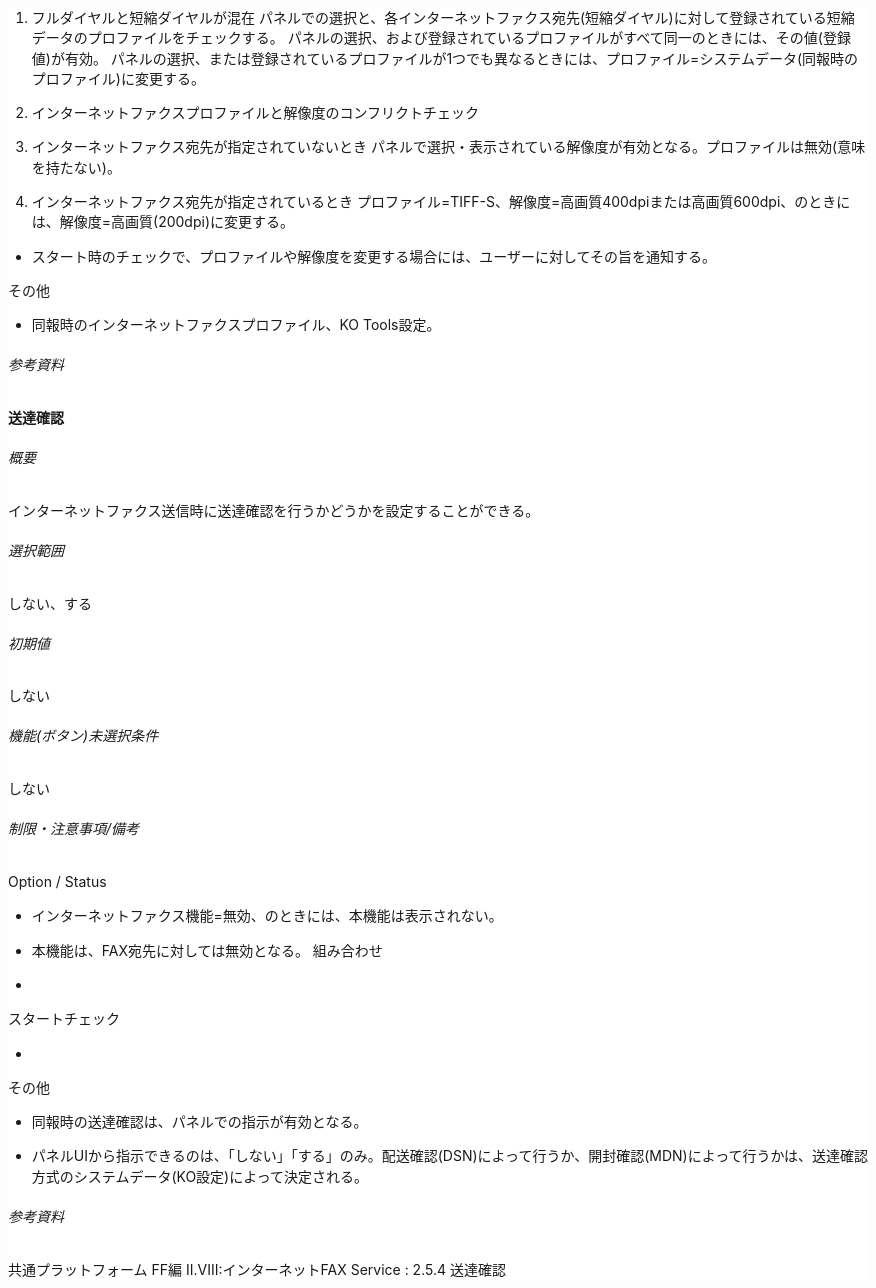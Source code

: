 1.  フルダイヤルと短縮ダイヤルが混在
パネルでの選択と、各インターネットファクス宛先(短縮ダイヤル)に対して登録されている短縮データのプロファイルをチェックする。
パネルの選択、および登録されているプロファイルがすべて同一のときには、その値(登録値)が有効。
パネルの選択、または登録されているプロファイルが1つでも異なるときには、プロファイル=システムデータ(同報時のプロファイル)に変更する。

1.  インターネットファクスプロファイルと解像度のコンフリクトチェック


1.  インターネットファクス宛先が指定されていないとき
パネルで選択・表示されている解像度が有効となる。プロファイルは無効(意味を持たない)。

1.  インターネットファクス宛先が指定されているとき
プロファイル=TIFF-S、解像度=高画質400dpiまたは高画質600dpi、のときには、解像度=高画質(200dpi)に変更する。

-   スタート時のチェックで、プロファイルや解像度を変更する場合には、ユーザーに対してその旨を通知する。

その他

-   同報時のインターネットファクスプロファイル、KO Tools設定。

###### 参考資料

####  送達確認

###### 概要
インターネットファクス送信時に送達確認を行うかどうかを設定することができる。

###### 選択範囲

しない、する

###### 初期値
しない

###### 機能(ボタン)未選択条件
しない

###### 制限・注意事項/備考
Option / Status

-   インターネットファクス機能=無効、のときには、本機能は表示されない。

-   本機能は、FAX宛先に対しては無効となる。
組み合わせ

-   
スタートチェック

-   

その他

-   同報時の送達確認は、パネルでの指示が有効となる。

-   パネルUIから指示できるのは、「しない」「する」のみ。配送確認(DSN)によって行うか、開封確認(MDN)によって行うかは、送達確認方式のシステムデータ(KO設定)によって決定される。

###### 参考資料
共通プラットフォーム FF編 II.VIII:インターネットFAX Service : 2.5.4
送達確認
